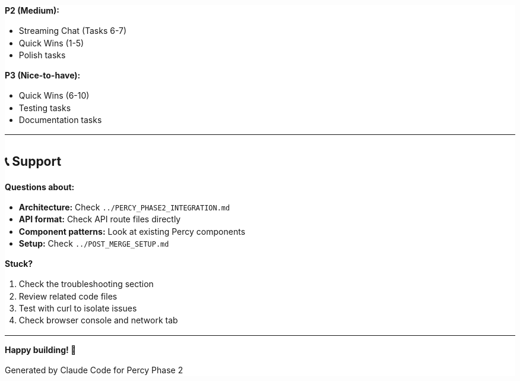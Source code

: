 **P2 (Medium):**
- Streaming Chat (Tasks 6-7)
- Quick Wins (1-5)
- Polish tasks

**P3 (Nice-to-have):**
- Quick Wins (6-10)
- Testing tasks
- Documentation tasks

---

## 📞 Support

**Questions about:**
- **Architecture:** Check `../PERCY_PHASE2_INTEGRATION.md`
- **API format:** Check API route files directly
- **Component patterns:** Look at existing Percy components
- **Setup:** Check `../POST_MERGE_SETUP.md`

**Stuck?**
1. Check the troubleshooting section
2. Review related code files
3. Test with curl to isolate issues
4. Check browser console and network tab

---

**Happy building! 🚀**

Generated by Claude Code for Percy Phase 2
